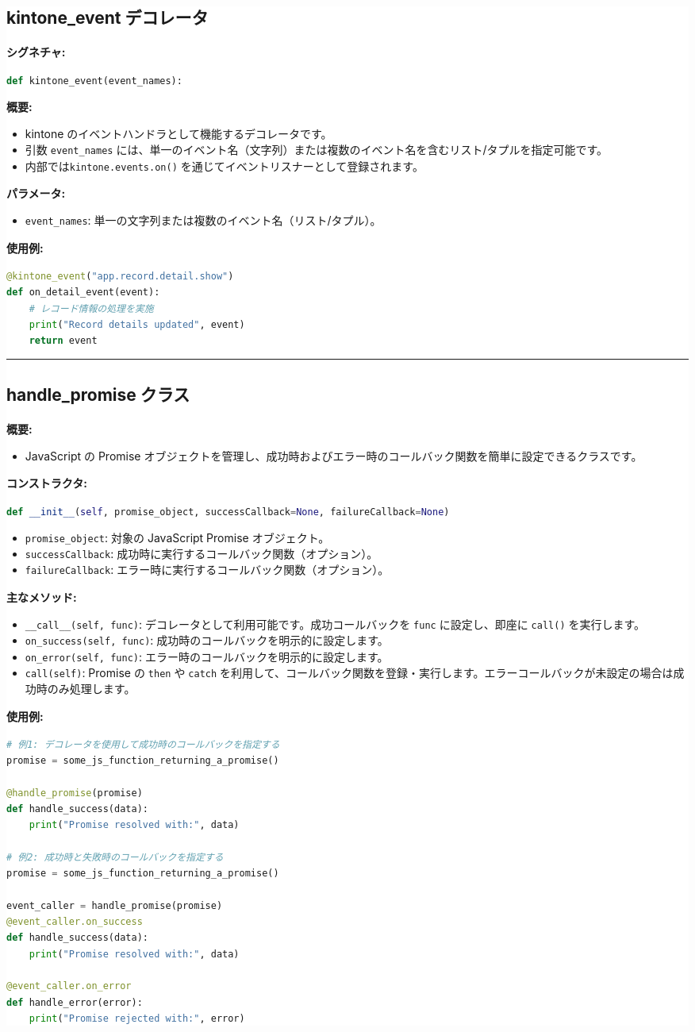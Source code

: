 
## kintone_event デコレータ

**シグネチャ:**
```python
def kintone_event(event_names):
```

**概要:**
- kintone のイベントハンドラとして機能するデコレータです。
- 引数 `event_names` には、単一のイベント名（文字列）または複数のイベント名を含むリスト/タプルを指定可能です。
- 内部では`kintone.events.on()` を通じてイベントリスナーとして登録されます。

**パラメータ:**
- `event_names`: 単一の文字列または複数のイベント名（リスト/タプル）。

**使用例:**
```python
@kintone_event("app.record.detail.show")
def on_detail_event(event):
    # レコード情報の処理を実施
    print("Record details updated", event)
    return event
```

---

## handle_promise クラス

**概要:**
- JavaScript の Promise オブジェクトを管理し、成功時およびエラー時のコールバック関数を簡単に設定できるクラスです。

**コンストラクタ:**
```python
def __init__(self, promise_object, successCallback=None, failureCallback=None)
```
- `promise_object`: 対象の JavaScript Promise オブジェクト。
- `successCallback`: 成功時に実行するコールバック関数（オプション）。
- `failureCallback`: エラー時に実行するコールバック関数（オプション）。

**主なメソッド:**
- `__call__(self, func)`: デコレータとして利用可能です。成功コールバックを `func` に設定し、即座に `call()` を実行します。
- `on_success(self, func)`: 成功時のコールバックを明示的に設定します。
- `on_error(self, func)`: エラー時のコールバックを明示的に設定します。
- `call(self)`: Promise の `then` や `catch` を利用して、コールバック関数を登録・実行します。エラーコールバックが未設定の場合は成功時のみ処理します。

**使用例:**
```python
# 例1: デコレータを使用して成功時のコールバックを指定する
promise = some_js_function_returning_a_promise()

@handle_promise(promise)
def handle_success(data):
    print("Promise resolved with:", data)

# 例2: 成功時と失敗時のコールバックを指定する
promise = some_js_function_returning_a_promise()

event_caller = handle_promise(promise)
@event_caller.on_success
def handle_success(data):
    print("Promise resolved with:", data)

@event_caller.on_error
def handle_error(error):
    print("Promise rejected with:", error)

```